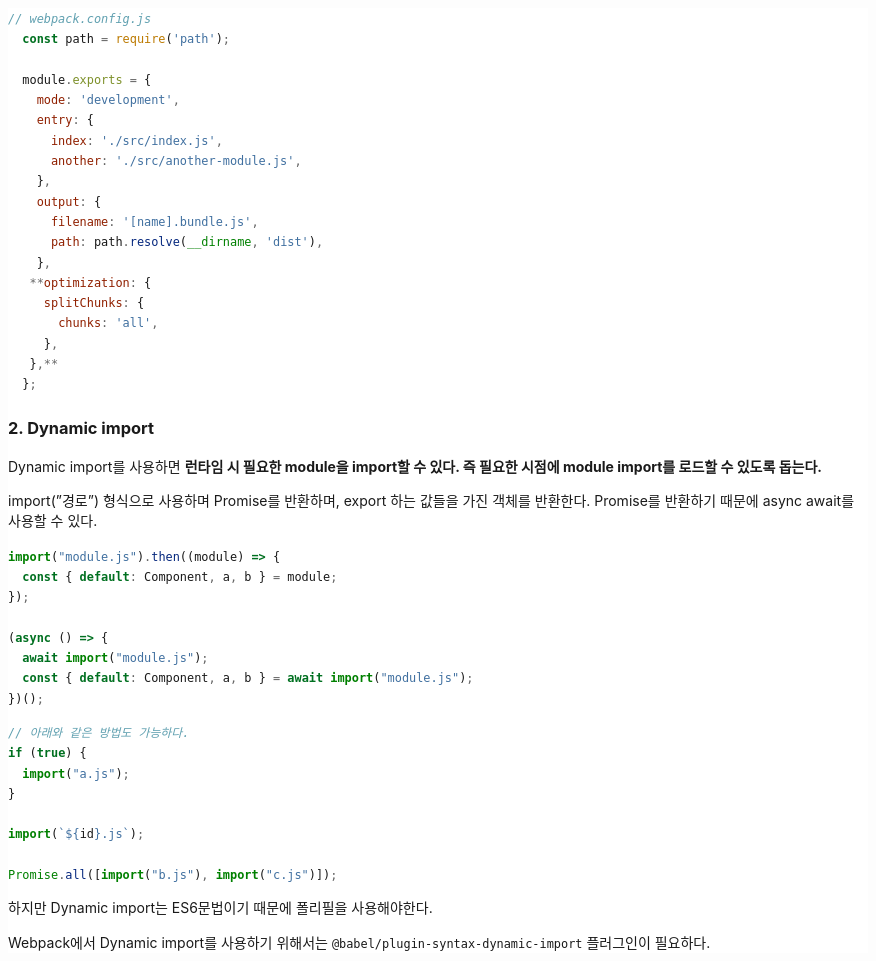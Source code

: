 ```jsx
// webpack.config.js
  const path = require('path');

  module.exports = {
    mode: 'development',
    entry: {
      index: './src/index.js',
      another: './src/another-module.js',
    },
    output: {
      filename: '[name].bundle.js',
      path: path.resolve(__dirname, 'dist'),
    },
   **optimization: {
     splitChunks: {
       chunks: 'all',
     },
   },**
  };
```

### 2. Dynamic import

Dynamic import를 사용하면 **런타임 시 필요한 module을 import할 수 있다. 즉 필요한 시점에 module import를 로드할 수 있도록 돕는다.**

import(”경로”) 형식으로 사용하며 Promise를 반환하며, export 하는 값들을 가진 객체를 반환한다. Promise를 반환하기 때문에 async await를 사용할 수 있다.

```jsx
import("module.js").then((module) => {
  const { default: Component, a, b } = module;
});

(async () => {
  await import("module.js");
  const { default: Component, a, b } = await import("module.js");
})();
```

```jsx
// 아래와 같은 방법도 가능하다.
if (true) {
  import("a.js");
}

import(`${id}.js`);

Promise.all([import("b.js"), import("c.js")]);
```

하지만 Dynamic import는 ES6문법이기 때문에 폴리필을 사용해야한다.

Webpack에서 Dynamic import를 사용하기 위해서는 `@babel/plugin-syntax-dynamic-import` 플러그인이 필요하다.
